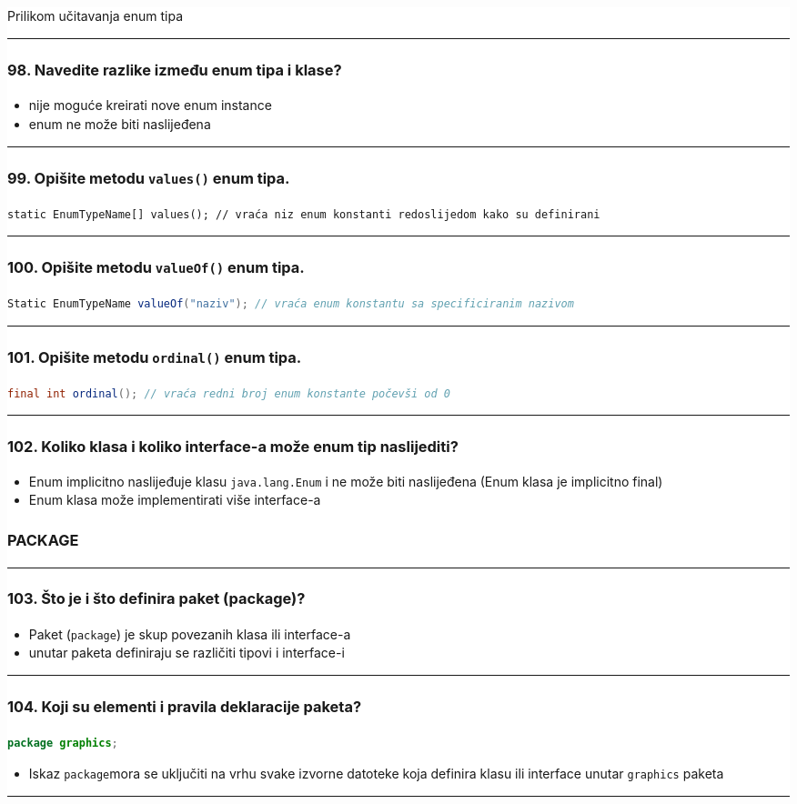 Prilikom učitavanja enum tipa

---
### 98. Navedite razlike između enum tipa i klase?

- nije moguće kreirati nove enum instance
- enum ne može biti naslijeđena

---
### 99. Opišite metodu `values()` enum tipa.

```
static EnumTypeName[] values(); // vraća niz enum konstanti redoslijedom kako su definirani
```

---
### 100. Opišite metodu `valueOf()` enum tipa.

```java
Static EnumTypeName valueOf("naziv"); // vraća enum konstantu sa specificiranim nazivom
```

---
### 101. Opišite metodu `ordinal()` enum tipa.

```java
final int ordinal(); // vraća redni broj enum konstante počevši od 0
```

---
### 102. Koliko klasa i koliko interface-a može enum tip naslijediti?

- Enum implicitno naslijeđuje klasu `java.lang.Enum` i ne može biti naslijeđena (Enum klasa je implicitno final)
- Enum klasa može implementirati više interface-a

### PACKAGE

---
### 103. Što je i što definira paket (package)?

- Paket (`package`) je skup povezanih klasa ili interface-a
- unutar paketa definiraju se različiti tipovi i interface-i

---
### 104. Koji su elementi i pravila deklaracije paketa?

```java
package graphics;
```
- Iskaz `package`mora se uključiti na vrhu svake izvorne datoteke koja definira klasu ili interface unutar `graphics` paketa

---